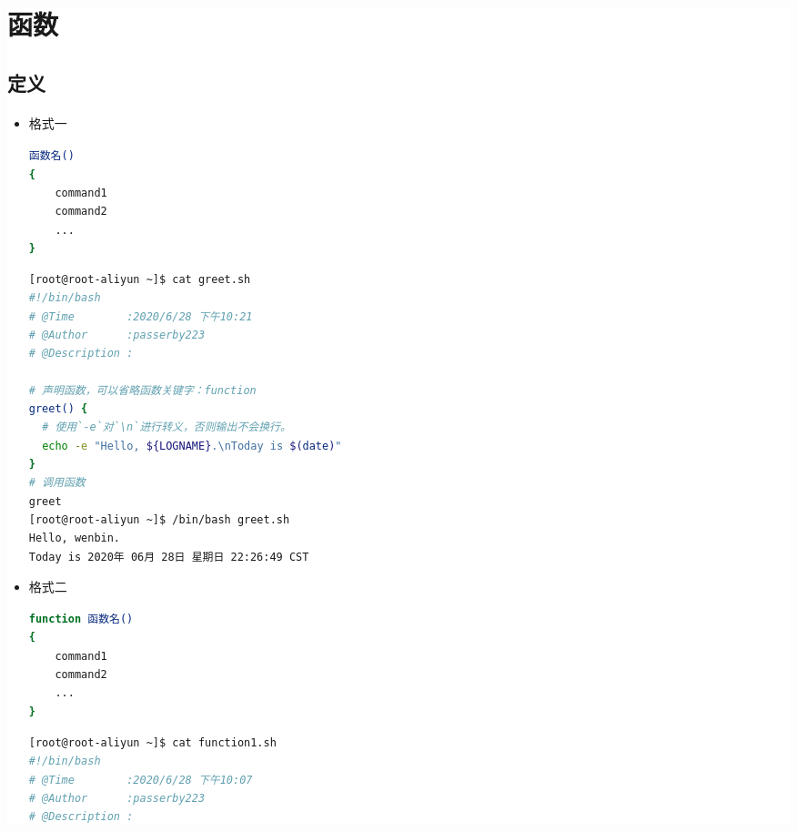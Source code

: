 # 函数
## 定义
* 格式一
    ```bash
    函数名()
    {
        command1
        command2
        ...
    }   
    ```
    ```bash
    [root@root-aliyun ~]$ cat greet.sh      
    #!/bin/bash
    # @Time        :2020/6/28 下午10:21
    # @Author      :passerby223
    # @Description :
    
    # 声明函数，可以省略函数关键字：function
    greet() {
      # 使用`-e`对`\n`进行转义，否则输出不会换行。
      echo -e "Hello, ${LOGNAME}.\nToday is $(date)"
    }
    # 调用函数
    greet
    [root@root-aliyun ~]$ /bin/bash greet.sh
    Hello, wenbin.
    Today is 2020年 06月 28日 星期日 22:26:49 CST
    ```
* 格式二
    ```bash
    function 函数名()
    {
        command1
        command2
        ...
    }
    ```
    ```bash
    [root@root-aliyun ~]$ cat function1.sh 
    #!/bin/bash
    # @Time        :2020/6/28 下午10:07
    # @Author      :passerby223
    # @Description :
    